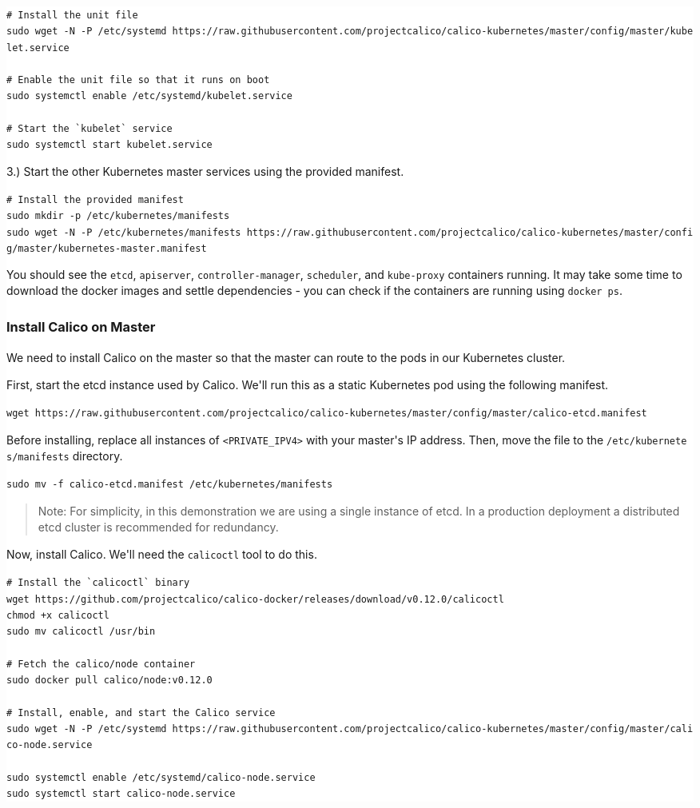 ```
# Install the unit file
sudo wget -N -P /etc/systemd https://raw.githubusercontent.com/projectcalico/calico-kubernetes/master/config/master/kubelet.service

# Enable the unit file so that it runs on boot
sudo systemctl enable /etc/systemd/kubelet.service

# Start the `kubelet` service
sudo systemctl start kubelet.service
```

3.) Start the other Kubernetes master services using the provided manifest.

```
# Install the provided manifest
sudo mkdir -p /etc/kubernetes/manifests
sudo wget -N -P /etc/kubernetes/manifests https://raw.githubusercontent.com/projectcalico/calico-kubernetes/master/config/master/kubernetes-master.manifest
```

You should see the `etcd`, `apiserver`, `controller-manager`, `scheduler`, and `kube-proxy` containers running. It may take some time to download the docker images and settle dependencies - you can check if the containers are running using `docker ps`.

### Install Calico on Master

We need to install Calico on the master so that the master can route to the pods in our Kubernetes cluster.

First, start the etcd instance used by Calico. We'll run this as a static Kubernetes pod using the following manifest.
```
wget https://raw.githubusercontent.com/projectcalico/calico-kubernetes/master/config/master/calico-etcd.manifest
```

Before installing, replace all instances of `<PRIVATE_IPV4>` with your master's IP address. Then, move the file to the `/etc/kubernetes/manifests` directory.
```
sudo mv -f calico-etcd.manifest /etc/kubernetes/manifests
```

> Note: For simplicity, in this demonstration we are using a single instance of etcd.  In a production deployment a distributed etcd cluster is recommended for redundancy.

Now, install Calico.  We'll need the `calicoctl` tool to do this.

```
# Install the `calicoctl` binary
wget https://github.com/projectcalico/calico-docker/releases/download/v0.12.0/calicoctl
chmod +x calicoctl
sudo mv calicoctl /usr/bin

# Fetch the calico/node container
sudo docker pull calico/node:v0.12.0

# Install, enable, and start the Calico service
sudo wget -N -P /etc/systemd https://raw.githubusercontent.com/projectcalico/calico-kubernetes/master/config/master/calico-node.service

sudo systemctl enable /etc/systemd/calico-node.service
sudo systemctl start calico-node.service
```
